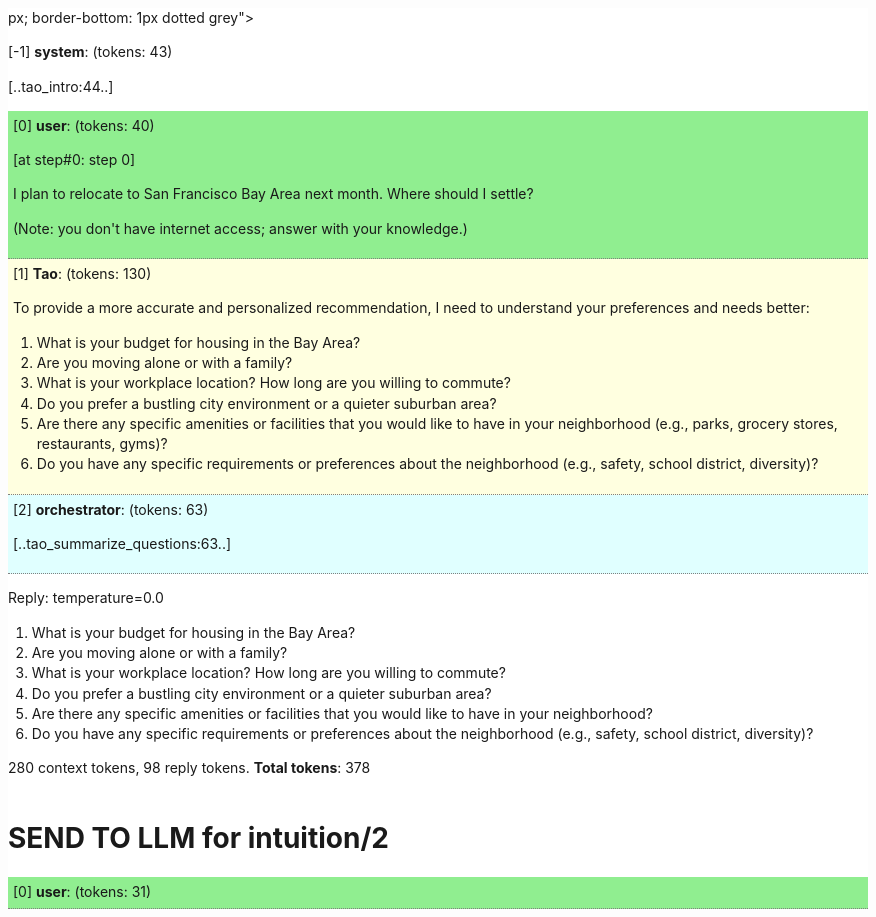 px; border-bottom: 1px dotted grey">
<div>[-1] <b>system</b>: (tokens: 43)</div>

[..tao_intro:44..]


</div>

<div style="background-color:lightgreen; padding: 5px; border-bottom: 1px dotted grey">
<div>[0] <b>user</b>: (tokens: 40)</div>

[at step#0: step 0]

I plan to relocate to San Francisco Bay Area next month. Where should I settle?

(Note: you don't have internet access; answer with your knowledge.)


</div>

<div style="background-color:lightyellow; padding: 5px; border-bottom: 1px dotted grey">
<div>[1] <b>Tao</b>: (tokens: 130)</div>

To provide a more accurate and personalized recommendation, I need to understand your preferences and needs better:

1. What is your budget for housing in the Bay Area?
2. Are you moving alone or with a family?
3. What is your workplace location? How long are you willing to commute?
4. Do you prefer a bustling city environment or a quieter suburban area?
5. Are there any specific amenities or facilities that you would like to have in your neighborhood (e.g., parks, grocery stores, restaurants, gyms)?
6. Do you have any specific requirements or preferences about the neighborhood (e.g., safety, school district, diversity)?


</div>

<div style="background-color:lightcyan; padding: 5px; border-bottom: 1px dotted grey">
<div>[2] <b>orchestrator</b>: (tokens: 63)</div>

[..tao_summarize_questions:63..]


</div>

Reply: temperature=0.0

1. What is your budget for housing in the Bay Area?
2. Are you moving alone or with a family?
3. What is your workplace location? How long are you willing to commute?
4. Do you prefer a bustling city environment or a quieter suburban area?
5. Are there any specific amenities or facilities that you would like to have in your neighborhood?
6. Do you have any specific requirements or preferences about the neighborhood (e.g., safety, school district, diversity)?

280 context tokens, 98 reply tokens.  **Total tokens**: 378



# SEND TO LLM for intuition/2
<div style="background-color:lightgreen; padding: 5px; border-bottom: 1px dotted grey">
<div>[0] <b>user</b>: (tokens: 31)</div>

